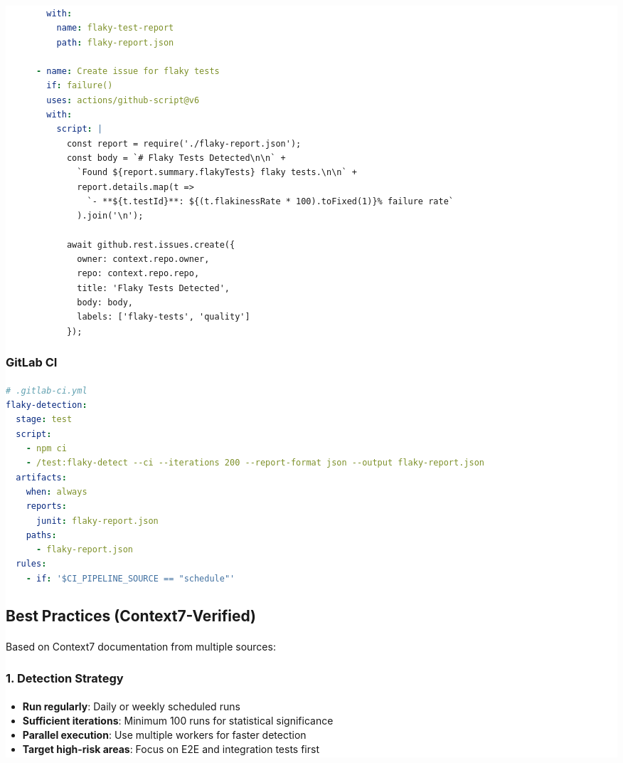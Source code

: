 ```yaml
        with:
          name: flaky-test-report
          path: flaky-report.json

      - name: Create issue for flaky tests
        if: failure()
        uses: actions/github-script@v6
        with:
          script: |
            const report = require('./flaky-report.json');
            const body = `# Flaky Tests Detected\n\n` +
              `Found ${report.summary.flakyTests} flaky tests.\n\n` +
              report.details.map(t =>
                `- **${t.testId}**: ${(t.flakinessRate * 100).toFixed(1)}% failure rate`
              ).join('\n');

            await github.rest.issues.create({
              owner: context.repo.owner,
              repo: context.repo.repo,
              title: 'Flaky Tests Detected',
              body: body,
              labels: ['flaky-tests', 'quality']
            });
```

### GitLab CI

```yaml
# .gitlab-ci.yml
flaky-detection:
  stage: test
  script:
    - npm ci
    - /test:flaky-detect --ci --iterations 200 --report-format json --output flaky-report.json
  artifacts:
    when: always
    reports:
      junit: flaky-report.json
    paths:
      - flaky-report.json
  rules:
    - if: '$CI_PIPELINE_SOURCE == "schedule"'
```

## Best Practices (Context7-Verified)

Based on Context7 documentation from multiple sources:

### 1. Detection Strategy
- **Run regularly**: Daily or weekly scheduled runs
- **Sufficient iterations**: Minimum 100 runs for statistical significance
- **Parallel execution**: Use multiple workers for faster detection
- **Target high-risk areas**: Focus on E2E and integration tests first
